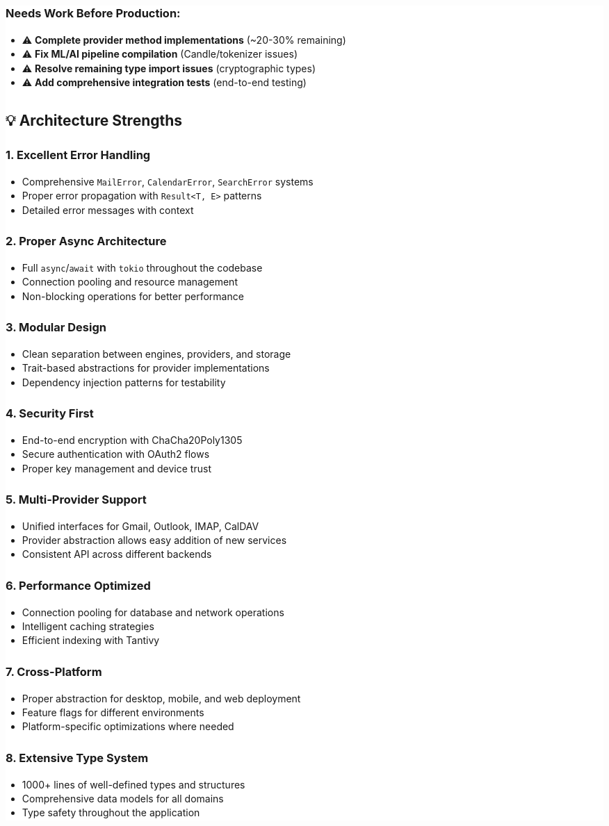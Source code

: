 ### **Needs Work Before Production:**
- ⚠️ **Complete provider method implementations** (~20-30% remaining)
- ⚠️ **Fix ML/AI pipeline compilation** (Candle/tokenizer issues)
- ⚠️ **Resolve remaining type import issues** (cryptographic types)
- ⚠️ **Add comprehensive integration tests** (end-to-end testing)

## 💡 Architecture Strengths

### **1. Excellent Error Handling**
- Comprehensive `MailError`, `CalendarError`, `SearchError` systems
- Proper error propagation with `Result<T, E>` patterns
- Detailed error messages with context

### **2. Proper Async Architecture** 
- Full `async`/`await` with `tokio` throughout the codebase
- Connection pooling and resource management
- Non-blocking operations for better performance

### **3. Modular Design**
- Clean separation between engines, providers, and storage
- Trait-based abstractions for provider implementations  
- Dependency injection patterns for testability

### **4. Security First**
- End-to-end encryption with ChaCha20Poly1305
- Secure authentication with OAuth2 flows
- Proper key management and device trust

### **5. Multi-Provider Support**
- Unified interfaces for Gmail, Outlook, IMAP, CalDAV
- Provider abstraction allows easy addition of new services
- Consistent API across different backends

### **6. Performance Optimized**
- Connection pooling for database and network operations
- Intelligent caching strategies
- Efficient indexing with Tantivy

### **7. Cross-Platform**
- Proper abstraction for desktop, mobile, and web deployment
- Feature flags for different environments
- Platform-specific optimizations where needed

### **8. Extensive Type System**
- 1000+ lines of well-defined types and structures
- Comprehensive data models for all domains
- Type safety throughout the application

